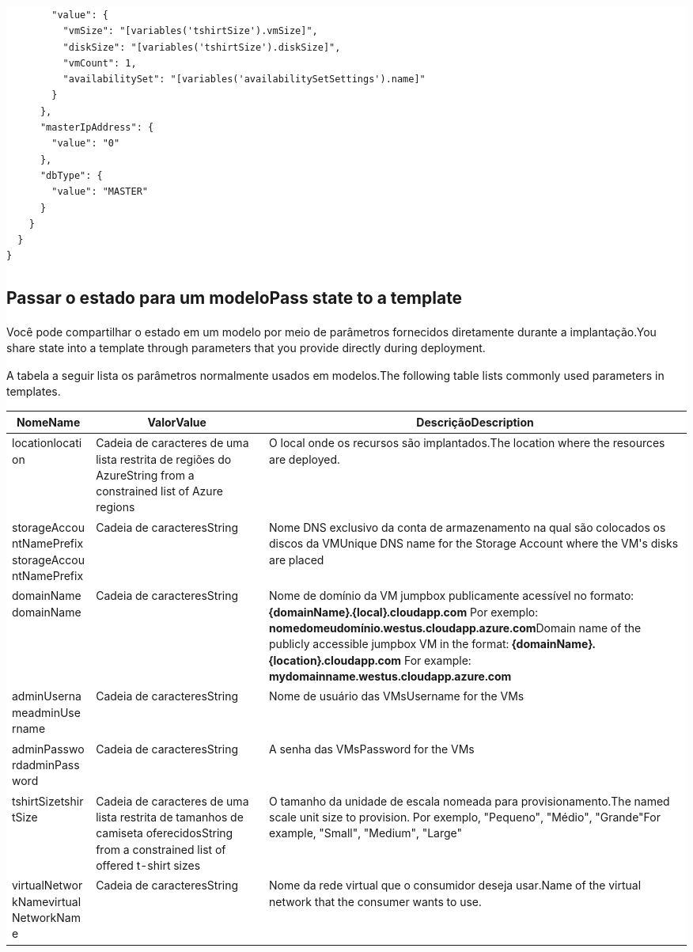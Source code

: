             "value": {
              "vmSize": "[variables('tshirtSize').vmSize]",
              "diskSize": "[variables('tshirtSize').diskSize]",
              "vmCount": 1,
              "availabilitySet": "[variables('availabilitySetSettings').name]"
            }
          },
          "masterIpAddress": {
            "value": "0"
          },
          "dbType": {
            "value": "MASTER"
          }
        }
      }
    }

## <a name="pass-state-to-a-template"></a><span data-ttu-id="8dc8a-127">Passar o estado para um modelo</span><span class="sxs-lookup"><span data-stu-id="8dc8a-127">Pass state to a template</span></span>
<span data-ttu-id="8dc8a-128">Você pode compartilhar o estado em um modelo por meio de parâmetros fornecidos diretamente durante a implantação.</span><span class="sxs-lookup"><span data-stu-id="8dc8a-128">You share state into a template through parameters that you provide directly during deployment.</span></span>

<span data-ttu-id="8dc8a-129">A tabela a seguir lista os parâmetros normalmente usados em modelos.</span><span class="sxs-lookup"><span data-stu-id="8dc8a-129">The following table lists commonly used parameters in templates.</span></span>

| <span data-ttu-id="8dc8a-130">Nome</span><span class="sxs-lookup"><span data-stu-id="8dc8a-130">Name</span></span> | <span data-ttu-id="8dc8a-131">Valor</span><span class="sxs-lookup"><span data-stu-id="8dc8a-131">Value</span></span> | <span data-ttu-id="8dc8a-132">Descrição</span><span class="sxs-lookup"><span data-stu-id="8dc8a-132">Description</span></span> |
| --- | --- | --- |
| <span data-ttu-id="8dc8a-133">location</span><span class="sxs-lookup"><span data-stu-id="8dc8a-133">location</span></span> |<span data-ttu-id="8dc8a-134">Cadeia de caracteres de uma lista restrita de regiões do Azure</span><span class="sxs-lookup"><span data-stu-id="8dc8a-134">String from a constrained list of Azure regions</span></span> |<span data-ttu-id="8dc8a-135">O local onde os recursos são implantados.</span><span class="sxs-lookup"><span data-stu-id="8dc8a-135">The location where the resources are deployed.</span></span> |
| <span data-ttu-id="8dc8a-136">storageAccountNamePrefix</span><span class="sxs-lookup"><span data-stu-id="8dc8a-136">storageAccountNamePrefix</span></span> |<span data-ttu-id="8dc8a-137">Cadeia de caracteres</span><span class="sxs-lookup"><span data-stu-id="8dc8a-137">String</span></span> |<span data-ttu-id="8dc8a-138">Nome DNS exclusivo da conta de armazenamento na qual são colocados os discos da VM</span><span class="sxs-lookup"><span data-stu-id="8dc8a-138">Unique DNS name for the Storage Account where the VM's disks are placed</span></span> |
| <span data-ttu-id="8dc8a-139">domainName</span><span class="sxs-lookup"><span data-stu-id="8dc8a-139">domainName</span></span> |<span data-ttu-id="8dc8a-140">Cadeia de caracteres</span><span class="sxs-lookup"><span data-stu-id="8dc8a-140">String</span></span> |<span data-ttu-id="8dc8a-141">Nome de domínio da VM jumpbox publicamente acessível no formato: **{domainName}.{local}.cloudapp.com** Por exemplo: **nomedomeudomínio.westus.cloudapp.azure.com**</span><span class="sxs-lookup"><span data-stu-id="8dc8a-141">Domain name of the publicly accessible jumpbox VM in the format: **{domainName}.{location}.cloudapp.com** For example: **mydomainname.westus.cloudapp.azure.com**</span></span> |
| <span data-ttu-id="8dc8a-142">adminUsername</span><span class="sxs-lookup"><span data-stu-id="8dc8a-142">adminUsername</span></span> |<span data-ttu-id="8dc8a-143">Cadeia de caracteres</span><span class="sxs-lookup"><span data-stu-id="8dc8a-143">String</span></span> |<span data-ttu-id="8dc8a-144">Nome de usuário das VMs</span><span class="sxs-lookup"><span data-stu-id="8dc8a-144">Username for the VMs</span></span> |
| <span data-ttu-id="8dc8a-145">adminPassword</span><span class="sxs-lookup"><span data-stu-id="8dc8a-145">adminPassword</span></span> |<span data-ttu-id="8dc8a-146">Cadeia de caracteres</span><span class="sxs-lookup"><span data-stu-id="8dc8a-146">String</span></span> |<span data-ttu-id="8dc8a-147">A senha das VMs</span><span class="sxs-lookup"><span data-stu-id="8dc8a-147">Password for the VMs</span></span> |
| <span data-ttu-id="8dc8a-148">tshirtSize</span><span class="sxs-lookup"><span data-stu-id="8dc8a-148">tshirtSize</span></span> |<span data-ttu-id="8dc8a-149">Cadeia de caracteres de uma lista restrita de tamanhos de camiseta oferecidos</span><span class="sxs-lookup"><span data-stu-id="8dc8a-149">String from a constrained list of offered t-shirt sizes</span></span> |<span data-ttu-id="8dc8a-150">O tamanho da unidade de escala nomeada para provisionamento.</span><span class="sxs-lookup"><span data-stu-id="8dc8a-150">The named scale unit size to provision.</span></span> <span data-ttu-id="8dc8a-151">Por exemplo, "Pequeno", "Médio", "Grande"</span><span class="sxs-lookup"><span data-stu-id="8dc8a-151">For example, "Small", "Medium", "Large"</span></span> |
| <span data-ttu-id="8dc8a-152">virtualNetworkName</span><span class="sxs-lookup"><span data-stu-id="8dc8a-152">virtualNetworkName</span></span> |<span data-ttu-id="8dc8a-153">Cadeia de caracteres</span><span class="sxs-lookup"><span data-stu-id="8dc8a-153">String</span></span> |<span data-ttu-id="8dc8a-154">Nome da rede virtual que o consumidor deseja usar.</span><span class="sxs-lookup"><span data-stu-id="8dc8a-154">Name of the virtual network that the consumer wants to use.</span></span> |